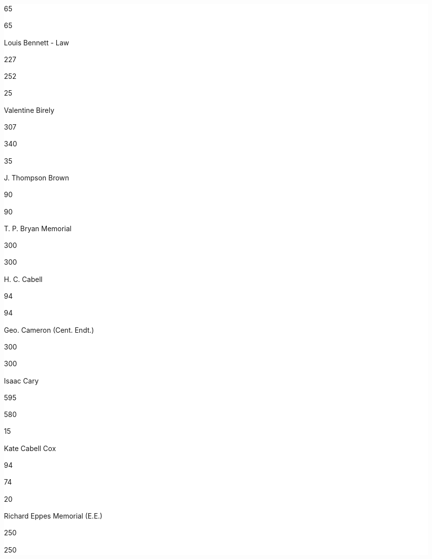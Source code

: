 65

65

Louis Bennett - Law

227

252

25

Valentine Birely

307

340

35

J. Thompson Brown

90

90

T. P. Bryan Memorial

300

300

H. C. Cabell

94

94

Geo. Cameron (Cent. Endt.)

300

300

Isaac Cary

595

580

15

Kate Cabell Cox

94

74

20

Richard Eppes Memorial (E.E.)

250

250

